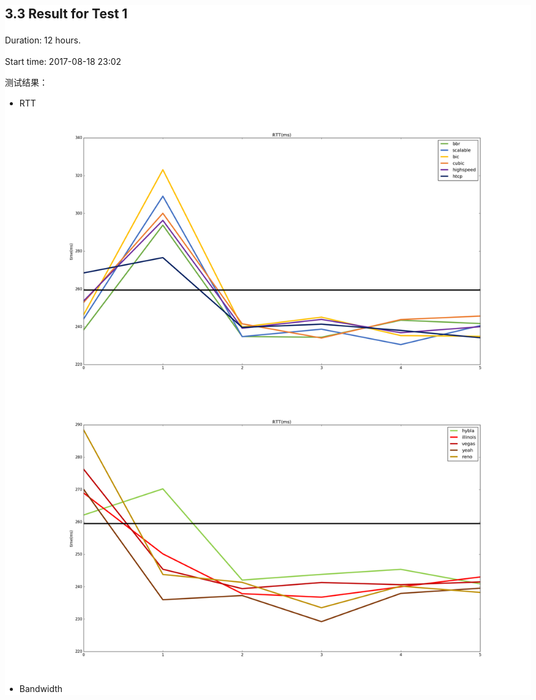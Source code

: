 ## 3.3 Result for Test 1

Duration: 12 hours.

Start time: 2017-08-18 23:02

测试结果：

+   RTT
    ![rtt_1](./result/true_topo/aliyun1_to_amazon/test_1/rtt_1.png)
    ![rtt_2](./result/true_topo/aliyun1_to_amazon/test_1/rtt_2.png)
+   Bandwidth